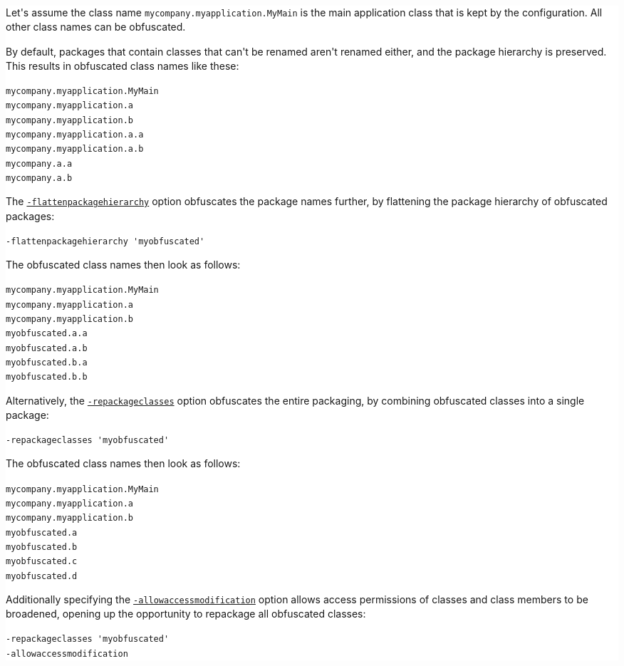 Let's assume the class name `mycompany.myapplication.MyMain` is the main
application class that is kept by the configuration. All other class names can
be obfuscated.

By default, packages that contain classes that can't be renamed aren't renamed
either, and the package hierarchy is preserved. This results in obfuscated
class names like these:
```proguard
mycompany.myapplication.MyMain
mycompany.myapplication.a
mycompany.myapplication.b
mycompany.myapplication.a.a
mycompany.myapplication.a.b
mycompany.a.a
mycompany.a.b
```

The [`-flattenpackagehierarchy`](usage.md#flattenpackagehierarchy) option
obfuscates the package names further, by flattening the package hierarchy of
obfuscated packages:
```proguard
-flattenpackagehierarchy 'myobfuscated'
```

The obfuscated class names then look as follows:
```proguard
mycompany.myapplication.MyMain
mycompany.myapplication.a
mycompany.myapplication.b
myobfuscated.a.a
myobfuscated.a.b
myobfuscated.b.a
myobfuscated.b.b
```

Alternatively, the [`-repackageclasses`](usage.md#repackageclasses) option
obfuscates the entire packaging, by combining obfuscated classes into a single
package:
```proguard
-repackageclasses 'myobfuscated'
```

The obfuscated class names then look as follows:
```proguard
mycompany.myapplication.MyMain
mycompany.myapplication.a
mycompany.myapplication.b
myobfuscated.a
myobfuscated.b
myobfuscated.c
myobfuscated.d
```

Additionally specifying the
[`-allowaccessmodification`](usage.md#allowaccessmodification) option allows
access permissions of classes and class members to be broadened, opening up
the opportunity to repackage all obfuscated classes:
```proguard
-repackageclasses 'myobfuscated'
-allowaccessmodification
```
